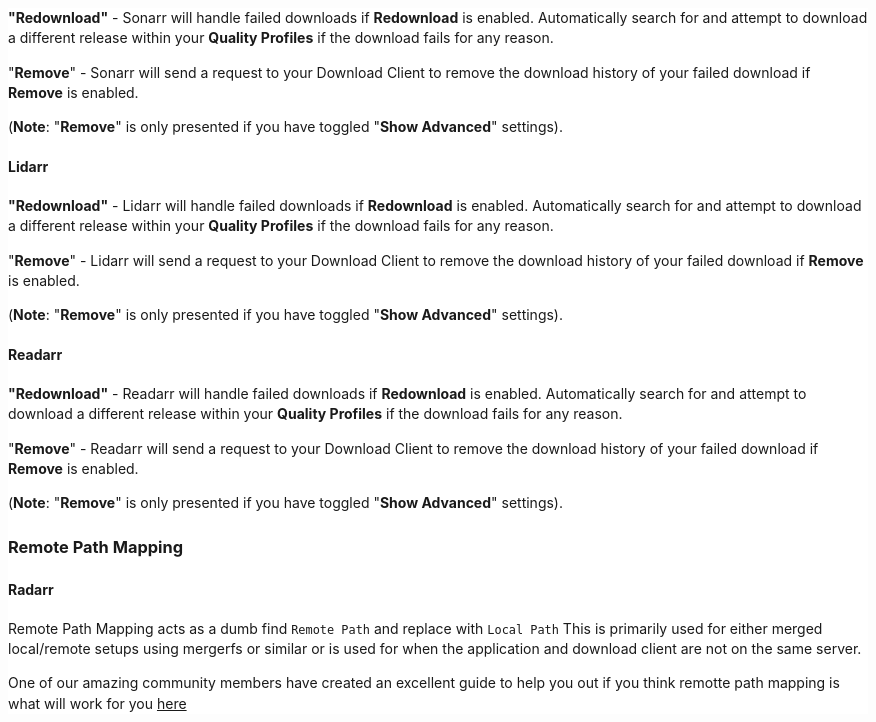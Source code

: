 **\"Redownload\"** - Sonarr will handle failed downloads if
**Redownload** is enabled. Automatically search for and attempt to
download a different release within your **Quality Profiles** if the
download fails for any reason.

\"**Remove**\" - Sonarr will send a request to your Download Client to
remove the download history of your failed download if **Remove** is
enabled.

(**Note**: \"**Remove**\" is only presented if you have toggled \"**Show
Advanced**\" settings).

#### Lidarr

**\"Redownload\"** - Lidarr will handle failed downloads if
**Redownload** is enabled. Automatically search for and attempt to
download a different release within your **Quality Profiles** if the
download fails for any reason.

\"**Remove**\" - Lidarr will send a request to your Download Client to
remove the download history of your failed download if **Remove** is
enabled.

(**Note**: \"**Remove**\" is only presented if you have toggled \"**Show
Advanced**\" settings).

#### Readarr

**\"Redownload\"** - Readarr will handle failed downloads if
**Redownload** is enabled. Automatically search for and attempt to
download a different release within your **Quality Profiles** if the
download fails for any reason.

\"**Remove**\" - Readarr will send a request to your Download Client to
remove the download history of your failed download if **Remove** is
enabled.

(**Note**: \"**Remove**\" is only presented if you have toggled \"**Show
Advanced**\" settings).

### Remote Path Mapping

#### Radarr

<section begin=radarr_settings_download_clients_remote_path_mapping />

Remote Path Mapping acts as a dumb find `Remote Path` and replace with
`Local Path` This is primarily used for either merged local/remote
setups using mergerfs or similar or is used for when the application and
download client are not on the same server.

One of our amazing community members have created an excellent guide to
help you out if you think remotte path mapping is what will work for you
[here](https://trash-guides.info/Radarr/V3/Radarr-remote-path-mapping/)

<section end=radarr_settings_download_clients_remote_path_mapping />
